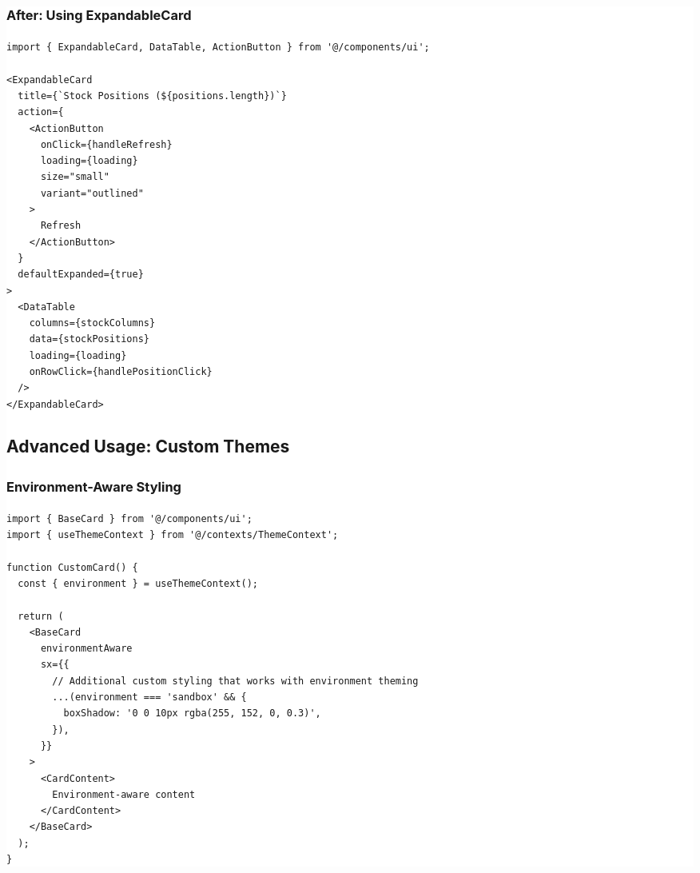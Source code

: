 ### After: Using ExpandableCard

```tsx
import { ExpandableCard, DataTable, ActionButton } from '@/components/ui';

<ExpandableCard
  title={`Stock Positions (${positions.length})`}
  action={
    <ActionButton 
      onClick={handleRefresh} 
      loading={loading}
      size="small"
      variant="outlined"
    >
      Refresh
    </ActionButton>
  }
  defaultExpanded={true}
>
  <DataTable
    columns={stockColumns}
    data={stockPositions}
    loading={loading}
    onRowClick={handlePositionClick}
  />
</ExpandableCard>
```

## Advanced Usage: Custom Themes

### Environment-Aware Styling

```tsx
import { BaseCard } from '@/components/ui';
import { useThemeContext } from '@/contexts/ThemeContext';

function CustomCard() {
  const { environment } = useThemeContext();
  
  return (
    <BaseCard 
      environmentAware 
      sx={{
        // Additional custom styling that works with environment theming
        ...(environment === 'sandbox' && {
          boxShadow: '0 0 10px rgba(255, 152, 0, 0.3)',
        }),
      }}
    >
      <CardContent>
        Environment-aware content
      </CardContent>
    </BaseCard>
  );
}
```
